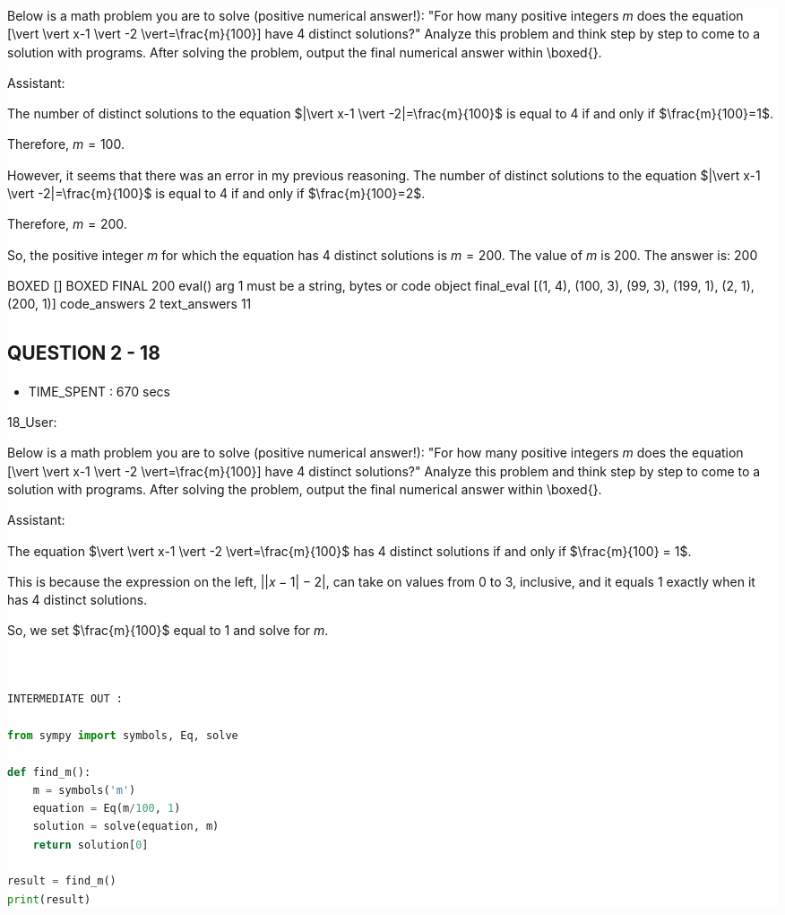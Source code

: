 Below is a math problem you are to solve (positive numerical answer!):
"For how many positive integers $m$ does the equation \[\vert \vert x-1 \vert -2 \vert=\frac{m}{100}\] have $4$ distinct solutions?"
Analyze this problem and think step by step to come to a solution with programs. After solving the problem, output the final numerical answer within \boxed{}.

Assistant:

 The number of distinct solutions to the equation $|\vert x-1 \vert -2|=\frac{m}{100}$ is equal to 4 if and only if $\frac{m}{100}=1$.

Therefore, $m=100$.

However, it seems that there was an error in my previous reasoning. The number of distinct solutions to the equation $|\vert x-1 \vert -2|=\frac{m}{100}$ is equal to 4 if and only if $\frac{m}{100}=2$.

Therefore, $m=200$.

So, the positive integer $m$ for which the equation has 4 distinct solutions is $m=200$.
The value of $m$ is $200$. The answer is: $200$

BOXED []
BOXED FINAL 200
eval() arg 1 must be a string, bytes or code object final_eval
[(1, 4), (100, 3), (99, 3), (199, 1), (2, 1), (200, 1)]
code_answers 2 text_answers 11



## QUESTION 2 - 18 
- TIME_SPENT : 670 secs

18_User:

Below is a math problem you are to solve (positive numerical answer!):
"For how many positive integers $m$ does the equation \[\vert \vert x-1 \vert -2 \vert=\frac{m}{100}\] have $4$ distinct solutions?"
Analyze this problem and think step by step to come to a solution with programs. After solving the problem, output the final numerical answer within \boxed{}.

Assistant:

 The equation $\vert \vert x-1 \vert -2 \vert=\frac{m}{100}$ has $4$ distinct solutions if and only if $\frac{m}{100} = 1$.

This is because the expression on the left, $\vert \vert x-1 \vert -2 \vert$, can take on values from $0$ to $3$, inclusive, and it equals $1$ exactly when it has $4$ distinct solutions.

So, we set $\frac{m}{100}$ equal to $1$ and solve for $m$.

```python


INTERMEDIATE OUT :

from sympy import symbols, Eq, solve

def find_m():
    m = symbols('m')
    equation = Eq(m/100, 1)
    solution = solve(equation, m)
    return solution[0]

result = find_m()
print(result)
```

